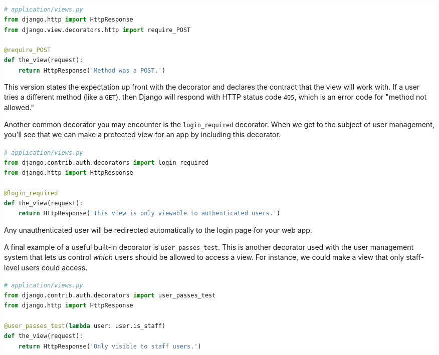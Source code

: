 ```python
# application/views.py
from django.http import HttpResponse
from django.view.decorators.http import require_POST

@require_POST
def the_view(request):
    return HttpResponse('Method was a POST.')
```

This version states the expectation up front
with the decorator
and declares the contract
that the view will work with.
If a user tries a different method
(like a `GET`),
then Django will respond
with HTTP status code `405`,
which is an error code for "method not allowed."

Another common decorator you may encounter is the `login_required` decorator.
When we get to the subject
of user management,
you'll see that we can make a protected view
for an app
by including this decorator.

```python
# application/views.py
from django.contrib.auth.decorators import login_required
from django.http import HttpResponse

@login_required
def the_view(request):
    return HttpResponse('This view is only viewable to authenticated users.')
```

Any unauthenticated user will be redirected automatically
to the login page
for your web app.

A final example
of a useful built-in decorator
is `user_passes_test`.
This is another decorator used
with the user management system
that lets us control *which* users should be allowed
to access a view.
For instance,
we could make a view that only staff-level users could access.

```python
# application/views.py
from django.contrib.auth.decorators import user_passes_test
from django.http import HttpResponse

@user_passes_test(lambda user: user.is_staff)
def the_view(request):
    return HttpResponse('Only visible to staff users.')
```
